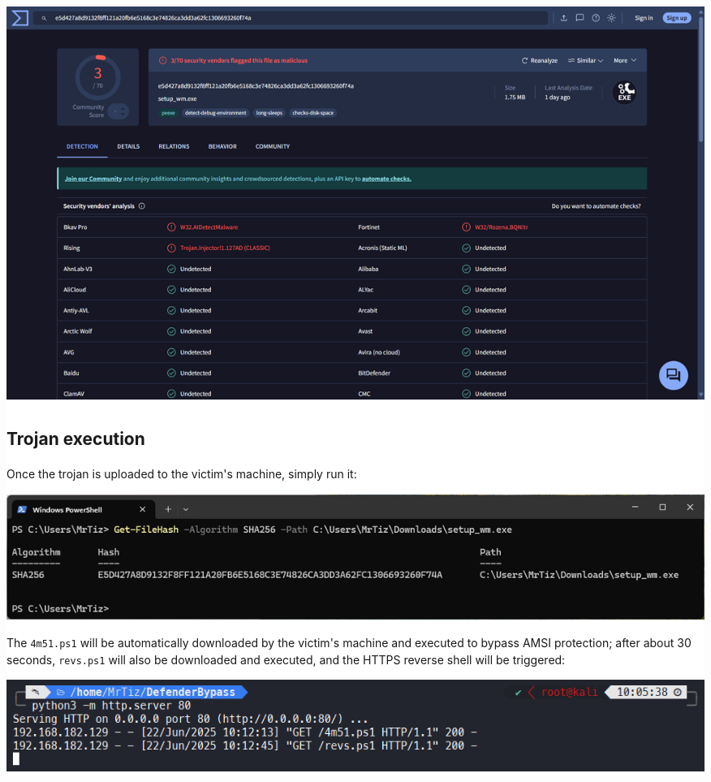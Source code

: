 ![](/assets/img/defender-evasion-shellter-hoaxshell/virustotal.png)

## Trojan execution
Once the trojan is uploaded to the victim's machine, simply run it:

![](/assets/img/defender-evasion-shellter-hoaxshell/troj-setup_wm.png)

The `4m51.ps1` will be automatically downloaded by the victim's machine and executed to bypass AMSI protection; after about 30 seconds, `revs.ps1` will also be downloaded and executed, and the HTTPS reverse shell will be triggered:

![](/assets/img/defender-evasion-shellter-hoaxshell/python_webserver2.png)